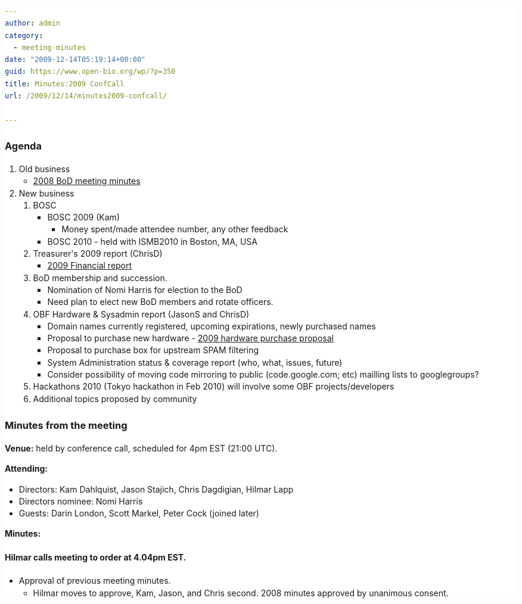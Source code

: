 ```yaml
---
author: admin
category:
  - meeting-minutes
date: "2009-12-14T05:19:14+00:00"
guid: https://www.open-bio.org/wp/?p=350
title: Minutes:2009 ConfCall
url: /2009/12/14/minutes2009-confcall/

---
```

### Agenda

1. Old business
   - [2008 BoD meeting minutes](/obf-hugo-test/wiki/Minutes:2008_ConfCall)
1. New business
   1. BOSC
      - BOSC 2009 (Kam)
        - Money spent/made attendee number, any other feedback
      - BOSC 2010 - held with ISMB2010 in Boston, MA, USA
   1. Treasurer's 2009 report (ChrisD)
      - [2009 Financial report](/obf-hugo-test/wiki/Minutes:2009_Financial_report)
   1. BoD membership and succession.
      - Nomination of Nomi Harris for election to the BoD
      - Need plan to elect new BoD members and rotate officers.
   1. OBF Hardware & Sysadmin report (JasonS and ChrisD)
      - Domain names currently registered, upcoming expirations, newly purchased names
      - Proposal to purchase new hardware - [2009 hardware purchase proposal](/obf-hugo-test/wiki/2009_hardware_purchase_proposal)
      - Proposal to purchase box for upstream SPAM filtering
      - System Administration status & coverage report (who, what, issues, future)
      - Consider possibility of moving code mirroring to public (code.google.com; etc) mailling lists to googlegroups?
   1. Hackathons 2010 (Tokyo hackathon in Feb 2010) will involve some OBF projects/developers
   1. Additional topics proposed by community

### Minutes from the meeting

**Venue:** held by conference call, scheduled for 4pm EST (21:00 UTC).

**Attending:**

- Directors: Kam Dahlquist, Jason Stajich, Chris Dagdigian, Hilmar Lapp
- Directors nominee: Nomi Harris
- Guests: Darin London, Scott Markel, Peter Cock (joined later)

**Minutes:**

#### Hilmar calls meeting to order at 4.04pm EST.

- Approval of previous meeting minutes.
  - Hilmar moves to approve, Kam, Jason, and Chris second. 2008 minutes approved by unanimous consent.
